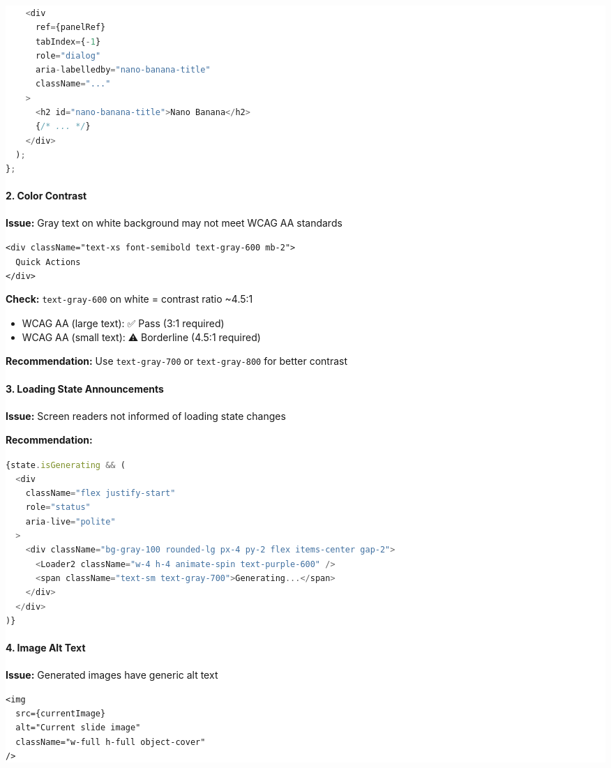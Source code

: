 ```typescript
    <div 
      ref={panelRef}
      tabIndex={-1}
      role="dialog"
      aria-labelledby="nano-banana-title"
      className="..."
    >
      <h2 id="nano-banana-title">Nano Banana</h2>
      {/* ... */}
    </div>
  );
};
```

#### 2. Color Contrast
**Issue:** Gray text on white background may not meet WCAG AA standards
```typescript:components/NanoBananaPanel.tsx:195
<div className="text-xs font-semibold text-gray-600 mb-2">
  Quick Actions
</div>
```

**Check:** `text-gray-600` on white = contrast ratio ~4.5:1
- WCAG AA (large text): ✅ Pass (3:1 required)
- WCAG AA (small text): ⚠️ Borderline (4.5:1 required)

**Recommendation:** Use `text-gray-700` or `text-gray-800` for better contrast

#### 3. Loading State Announcements
**Issue:** Screen readers not informed of loading state changes

**Recommendation:**
```typescript
{state.isGenerating && (
  <div 
    className="flex justify-start"
    role="status"
    aria-live="polite"
  >
    <div className="bg-gray-100 rounded-lg px-4 py-2 flex items-center gap-2">
      <Loader2 className="w-4 h-4 animate-spin text-purple-600" />
      <span className="text-sm text-gray-700">Generating...</span>
    </div>
  </div>
)}
```

#### 4. Image Alt Text
**Issue:** Generated images have generic alt text
```typescript:components/NanoBananaPanel.tsx:156
<img
  src={currentImage}
  alt="Current slide image"
  className="w-full h-full object-cover"
/>
```
